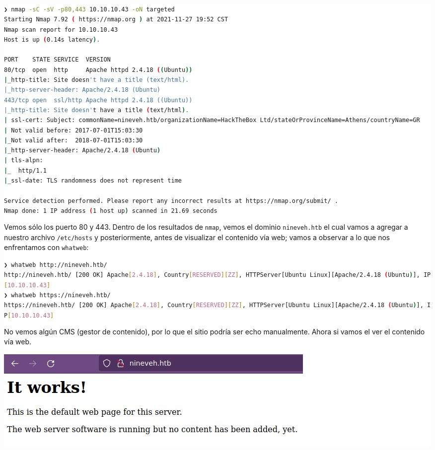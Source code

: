 ```bash
❯ nmap -sC -sV -p80,443 10.10.10.43 -oN targeted
Starting Nmap 7.92 ( https://nmap.org ) at 2021-11-27 19:52 CST
Nmap scan report for 10.10.10.43
Host is up (0.14s latency).

PORT    STATE SERVICE  VERSION
80/tcp  open  http     Apache httpd 2.4.18 ((Ubuntu))
|_http-title: Site doesn't have a title (text/html).
|_http-server-header: Apache/2.4.18 (Ubuntu)
443/tcp open  ssl/http Apache httpd 2.4.18 ((Ubuntu))
|_http-title: Site doesn't have a title (text/html).
| ssl-cert: Subject: commonName=nineveh.htb/organizationName=HackTheBox Ltd/stateOrProvinceName=Athens/countryName=GR
| Not valid before: 2017-07-01T15:03:30
|_Not valid after:  2018-07-01T15:03:30
|_http-server-header: Apache/2.4.18 (Ubuntu)
| tls-alpn: 
|_  http/1.1
|_ssl-date: TLS randomness does not represent time

Service detection performed. Please report any incorrect results at https://nmap.org/submit/ .
Nmap done: 1 IP address (1 host up) scanned in 21.69 seconds
```

Vemos sólo los puerto 80 y 443. Dentro de los resultados de `nmap`, vemos el dominio `nineveh.htb` el cual vamos a agregar a nuestro archivo `/etc/hosts` y posteriormente, antes de visualizar el contenido vía web; vamos a observar a lo que nos enfrentamos con `whatweb`:

```bash
❯ whatweb http://nineveh.htb/
http://nineveh.htb/ [200 OK] Apache[2.4.18], Country[RESERVED][ZZ], HTTPServer[Ubuntu Linux][Apache/2.4.18 (Ubuntu)], IP[10.10.10.43]
❯ whatweb https://nineveh.htb/
https://nineveh.htb/ [200 OK] Apache[2.4.18], Country[RESERVED][ZZ], HTTPServer[Ubuntu Linux][Apache/2.4.18 (Ubuntu)], IP[10.10.10.43]
```

No vemos algún CMS (gestor de contenido), por lo que el sitio podría ser echo manualmente. Ahora si vamos el ver el contenido vía web.

![](/assets/images/htb-nineveh/nineveh-web.png)
